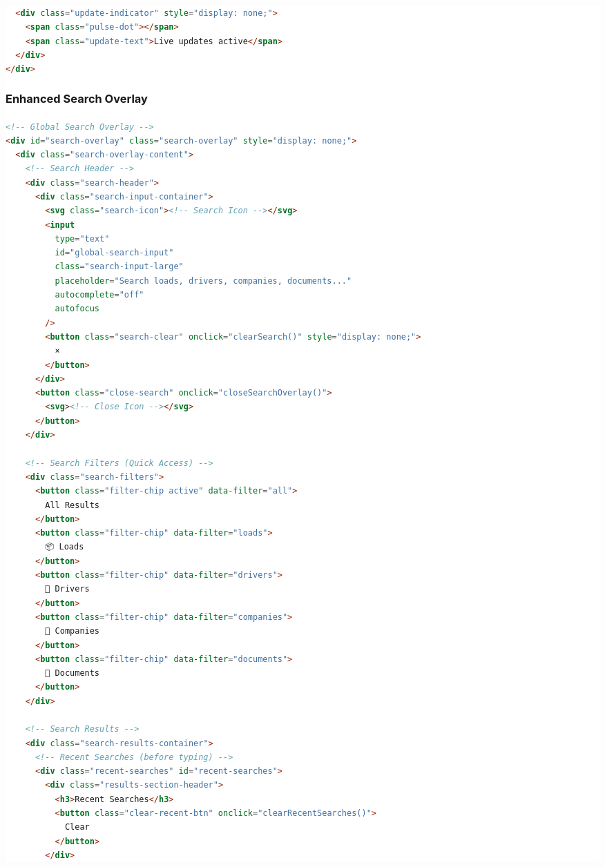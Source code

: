 ```html
  <div class="update-indicator" style="display: none;">
    <span class="pulse-dot"></span>
    <span class="update-text">Live updates active</span>
  </div>
</div>
```

### Enhanced Search Overlay

```html
<!-- Global Search Overlay -->
<div id="search-overlay" class="search-overlay" style="display: none;">
  <div class="search-overlay-content">
    <!-- Search Header -->
    <div class="search-header">
      <div class="search-input-container">
        <svg class="search-icon"><!-- Search Icon --></svg>
        <input 
          type="text" 
          id="global-search-input"
          class="search-input-large"
          placeholder="Search loads, drivers, companies, documents..."
          autocomplete="off"
          autofocus
        />
        <button class="search-clear" onclick="clearSearch()" style="display: none;">
          ×
        </button>
      </div>
      <button class="close-search" onclick="closeSearchOverlay()">
        <svg><!-- Close Icon --></svg>
      </button>
    </div>
    
    <!-- Search Filters (Quick Access) -->
    <div class="search-filters">
      <button class="filter-chip active" data-filter="all">
        All Results
      </button>
      <button class="filter-chip" data-filter="loads">
        📦 Loads
      </button>
      <button class="filter-chip" data-filter="drivers">
        👤 Drivers
      </button>
      <button class="filter-chip" data-filter="companies">
        🏢 Companies
      </button>
      <button class="filter-chip" data-filter="documents">
        📄 Documents
      </button>
    </div>
    
    <!-- Search Results -->
    <div class="search-results-container">
      <!-- Recent Searches (before typing) -->
      <div class="recent-searches" id="recent-searches">
        <div class="results-section-header">
          <h3>Recent Searches</h3>
          <button class="clear-recent-btn" onclick="clearRecentSearches()">
            Clear
          </button>
        </div>
```